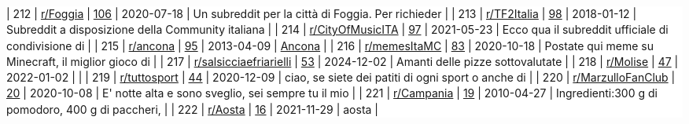 | 212 | [r/Foggia](https://www.reddit.com/r/Foggia/) | [106](https://subredditstats.com/r/Foggia) | 2020-07-18 | Un subreddit per la città di Foggia. Per richieder |
| 213 | [r/TF2Italia](https://www.reddit.com/r/TF2Italia/) | [98](https://subredditstats.com/r/TF2Italia) | 2018-01-12 | Subreddit a disposizione della Community italiana  |
| 214 | [r/CityOfMusicITA](https://www.reddit.com/r/CityOfMusicITA/) | [97](https://subredditstats.com/r/CityOfMusicITA) | 2021-05-23 | Ecco qua il subreddit ufficiale di condivisione di |
| 215 | [r/ancona](https://www.reddit.com/r/ancona/) | [95](https://subredditstats.com/r/ancona) | 2013-04-09 | [Ancona](http://en.wikipedia.org/wiki/Ancona) |
| 216 | [r/memesItaMC](https://www.reddit.com/r/memesItaMC/) | [83](https://subredditstats.com/r/memesItaMC) | 2020-10-18 | Postate qui meme su Minecraft, il miglior gioco di |
| 217 | [r/salsicciaefriarielli](https://www.reddit.com/r/salsicciaefriarielli/) | [53](https://subredditstats.com/r/salsicciaefriarielli) | 2024-12-02 | Amanti delle pizze sottovalutate |
| 218 | [r/Molise](https://www.reddit.com/r/Molise/) | [47](https://subredditstats.com/r/Molise) | 2022-01-02 |  |
| 219 | [r/tuttosport](https://www.reddit.com/r/tuttosport/) | [44](https://subredditstats.com/r/tuttosport) | 2020-12-09 | ciao, se siete dei patiti di ogni sport o anche di |
| 220 | [r/MarzulloFanClub](https://www.reddit.com/r/MarzulloFanClub/) | [20](https://subredditstats.com/r/MarzulloFanClub) | 2020-10-08 | E' notte alta e sono sveglio, sei sempre tu il mio |
| 221 | [r/Campania](https://www.reddit.com/r/Campania/) | [19](https://subredditstats.com/r/Campania) | 2010-04-27 | Ingredienti:300 g di pomodoro, 400 g di paccheri,  |
| 222 | [r/Aosta](https://www.reddit.com/r/Aosta/) | [16](https://subredditstats.com/r/Aosta) | 2021-11-29 | aosta |
